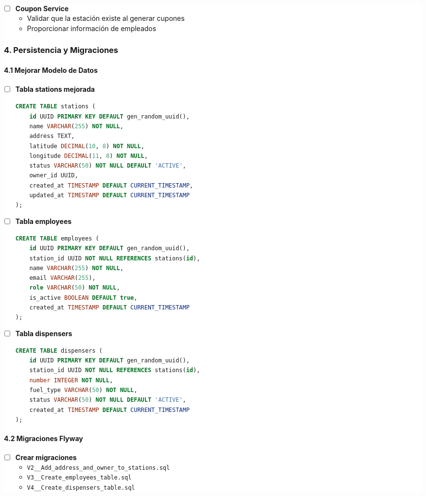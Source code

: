 - [ ] **Coupon Service**
  - Validar que la estación existe al generar cupones
  - Proporcionar información de empleados

### 4. Persistencia y Migraciones

#### 4.1 Mejorar Modelo de Datos

- [ ] **Tabla stations mejorada**

  ```sql
  CREATE TABLE stations (
      id UUID PRIMARY KEY DEFAULT gen_random_uuid(),
      name VARCHAR(255) NOT NULL,
      address TEXT,
      latitude DECIMAL(10, 8) NOT NULL,
      longitude DECIMAL(11, 8) NOT NULL,
      status VARCHAR(50) NOT NULL DEFAULT 'ACTIVE',
      owner_id UUID,
      created_at TIMESTAMP DEFAULT CURRENT_TIMESTAMP,
      updated_at TIMESTAMP DEFAULT CURRENT_TIMESTAMP
  );
  ```

- [ ] **Tabla employees**

  ```sql
  CREATE TABLE employees (
      id UUID PRIMARY KEY DEFAULT gen_random_uuid(),
      station_id UUID NOT NULL REFERENCES stations(id),
      name VARCHAR(255) NOT NULL,
      email VARCHAR(255),
      role VARCHAR(50) NOT NULL,
      is_active BOOLEAN DEFAULT true,
      created_at TIMESTAMP DEFAULT CURRENT_TIMESTAMP
  );
  ```

- [ ] **Tabla dispensers**
  ```sql
  CREATE TABLE dispensers (
      id UUID PRIMARY KEY DEFAULT gen_random_uuid(),
      station_id UUID NOT NULL REFERENCES stations(id),
      number INTEGER NOT NULL,
      fuel_type VARCHAR(50) NOT NULL,
      status VARCHAR(50) NOT NULL DEFAULT 'ACTIVE',
      created_at TIMESTAMP DEFAULT CURRENT_TIMESTAMP
  );
  ```

#### 4.2 Migraciones Flyway

- [ ] **Crear migraciones**
  - `V2__Add_address_and_owner_to_stations.sql`
  - `V3__Create_employees_table.sql`
  - `V4__Create_dispensers_table.sql`
